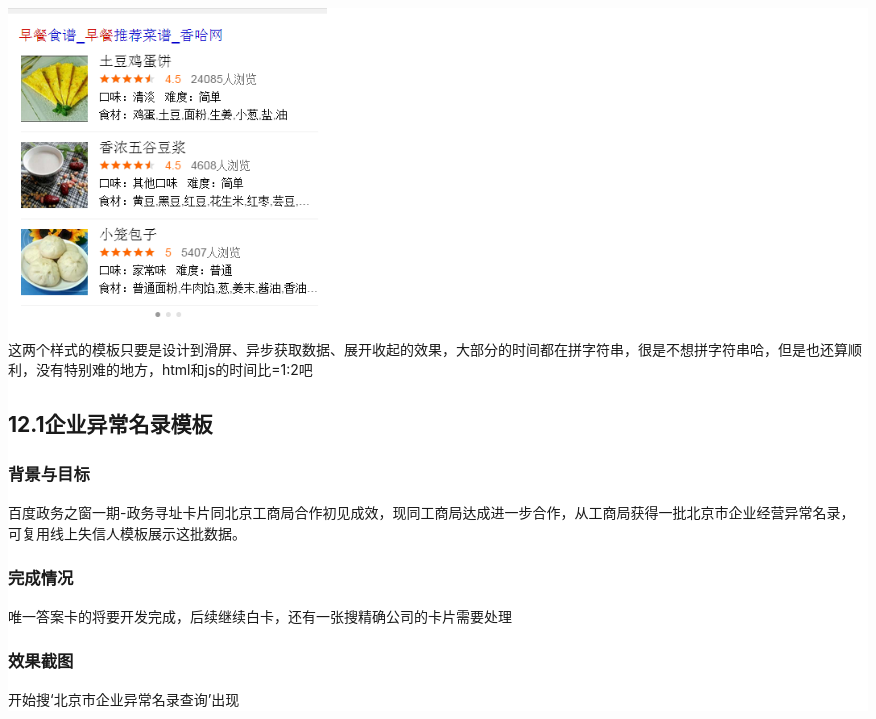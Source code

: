 <img width="319" src="img/v_liyangyang01/caipu4.png">

<p>这两个样式的模板只要是设计到滑屏、异步获取数据、展开收起的效果，大部分的时间都在拼字符串，很是不想拼字符串哈，但是也还算顺利，没有特别难的地方，html和js的时间比=1:2吧</p>

## 12.1企业异常名录模板

### 背景与目标

百度政务之窗一期-政务寻址卡片同北京工商局合作初见成效，现同工商局达成进一步合作，从工商局获得一批北京市企业经营异常名录，可复用线上失信人模板展示这批数据。

### 完成情况

唯一答案卡的将要开发完成，后续继续白卡，还有一张搜精确公司的卡片需要处理

### 效果截图

<p>开始搜‘北京市企业异常名录查询’出现<p>